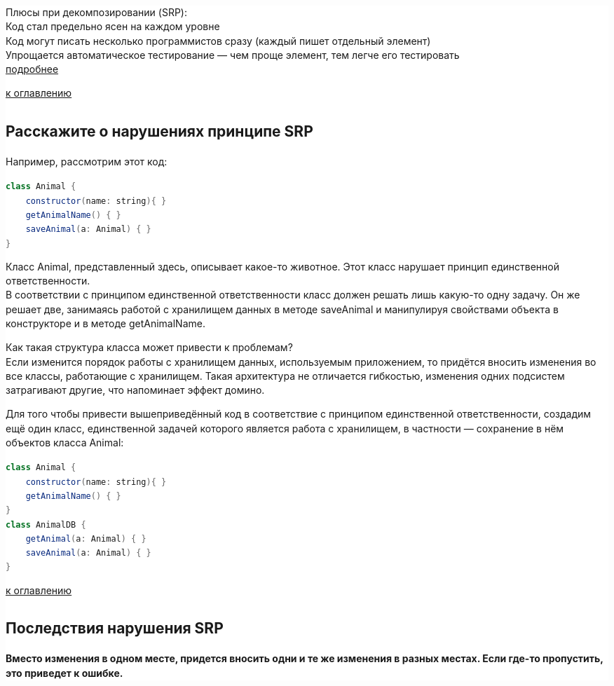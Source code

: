 Плюсы при декомпозировании (SRP):  
Код стал предельно ясен на каждом уровне  
Код могут писать несколько программистов сразу (каждый пишет отдельный элемент)  
Упрощается автоматическое тестирование — чем проще элемент, тем легче его тестировать    
[подробнее](https://habr.com/ru/post/454290/)    

[к оглавлению](#SOLID)

## Расскажите о нарушениях принципе SRP

Например, рассмотрим этот код:

```java
class Animal {
    constructor(name: string){ }
    getAnimalName() { }
    saveAnimal(a: Animal) { }
}
```

Класс Animal, представленный здесь, описывает какое-то животное. Этот класс нарушает принцип единственной ответственности.  
В соответствии с принципом единственной ответственности класс должен решать лишь какую-то одну задачу. 
Он же решает две, занимаясь работой с хранилищем данных в методе saveAnimal и манипулируя свойствами объекта в конструкторе и в методе getAnimalName.

Как такая структура класса может привести к проблемам?  
Если изменится порядок работы с хранилищем данных, используемым приложением, то придётся вносить изменения во все классы, работающие с хранилищем.
Такая архитектура не отличается гибкостью, изменения одних подсистем затрагивают другие, что напоминает эффект домино.  

Для того чтобы привести вышеприведённый код в соответствие с принципом единственной ответственности, 
создадим ещё один класс, единственной задачей которого является работа с хранилищем, в частности — сохранение в нём объектов класса Animal:

```java
class Animal {
    constructor(name: string){ }
    getAnimalName() { }
}
class AnimalDB {
    getAnimal(a: Animal) { }
    saveAnimal(a: Animal) { }
}
```

[к оглавлению](#SOLID)

## Последствия нарушения SRP

**Вместо изменения в одном месте, придется вносить одни и те же изменения в разных местах. Если где-то пропустить, это приведет к ошибке.**  
